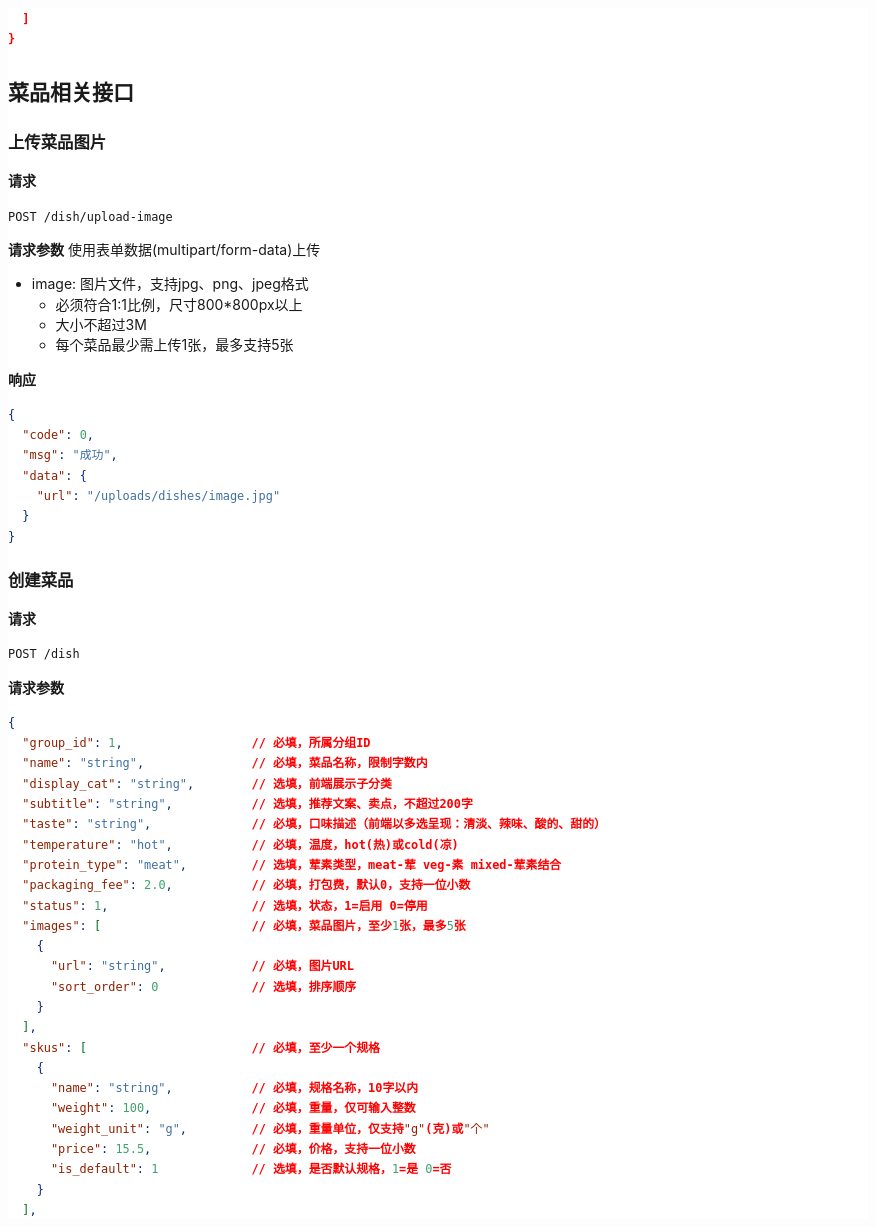 ```json
  ]
}
```

## 菜品相关接口

### 上传菜品图片

**请求**
```
POST /dish/upload-image
```

**请求参数**
使用表单数据(multipart/form-data)上传
- image: 图片文件，支持jpg、png、jpeg格式
  - 必须符合1:1比例，尺寸800*800px以上
  - 大小不超过3M
  - 每个菜品最少需上传1张，最多支持5张

**响应**
```json
{
  "code": 0,
  "msg": "成功",
  "data": {
    "url": "/uploads/dishes/image.jpg"
  }
}
```

### 创建菜品

**请求**
```
POST /dish
```

**请求参数**
```json
{
  "group_id": 1,                  // 必填，所属分组ID
  "name": "string",               // 必填，菜品名称，限制字数内
  "display_cat": "string",        // 选填，前端展示子分类
  "subtitle": "string",           // 选填，推荐文案、卖点，不超过200字
  "taste": "string",              // 必填，口味描述（前端以多选呈现：清淡、辣味、酸的、甜的）
  "temperature": "hot",           // 必填，温度，hot(热)或cold(凉)
  "protein_type": "meat",         // 选填，荤素类型，meat-荤 veg-素 mixed-荤素结合
  "packaging_fee": 2.0,           // 必填，打包费，默认0，支持一位小数
  "status": 1,                    // 选填，状态，1=启用 0=停用
  "images": [                     // 必填，菜品图片，至少1张，最多5张
    {
      "url": "string",            // 必填，图片URL
      "sort_order": 0             // 选填，排序顺序
    }
  ],
  "skus": [                       // 必填，至少一个规格
    {
      "name": "string",           // 必填，规格名称，10字以内
      "weight": 100,              // 必填，重量，仅可输入整数
      "weight_unit": "g",         // 必填，重量单位，仅支持"g"(克)或"个"
      "price": 15.5,              // 必填，价格，支持一位小数
      "is_default": 1             // 选填，是否默认规格，1=是 0=否
    }
  ],
```